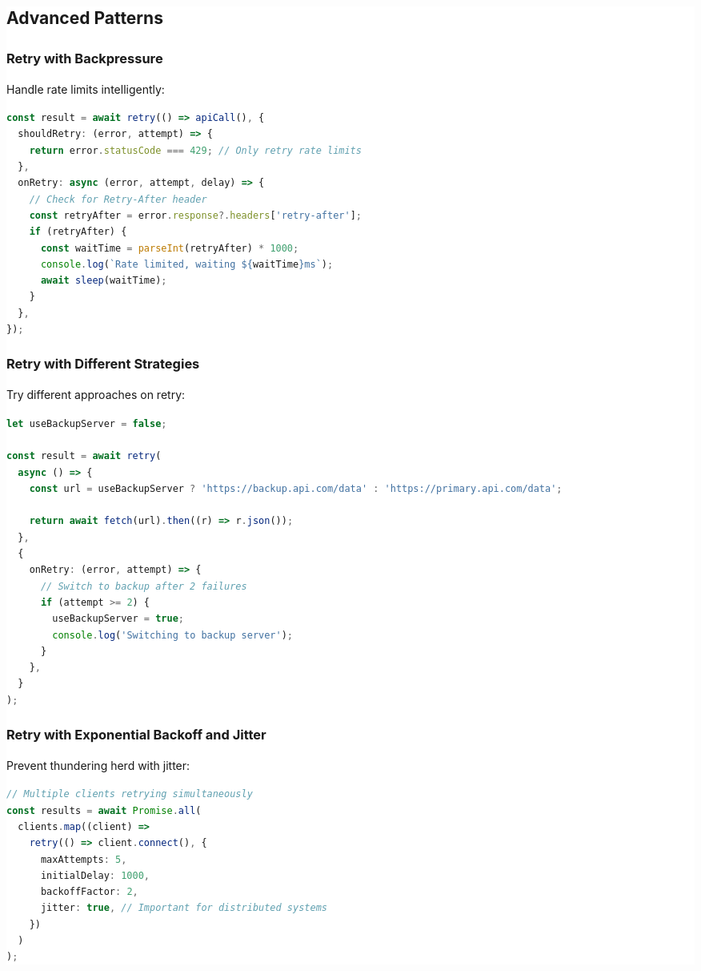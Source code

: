 ## Advanced Patterns

### Retry with Backpressure

Handle rate limits intelligently:

```typescript
const result = await retry(() => apiCall(), {
  shouldRetry: (error, attempt) => {
    return error.statusCode === 429; // Only retry rate limits
  },
  onRetry: async (error, attempt, delay) => {
    // Check for Retry-After header
    const retryAfter = error.response?.headers['retry-after'];
    if (retryAfter) {
      const waitTime = parseInt(retryAfter) * 1000;
      console.log(`Rate limited, waiting ${waitTime}ms`);
      await sleep(waitTime);
    }
  },
});
```

### Retry with Different Strategies

Try different approaches on retry:

```typescript
let useBackupServer = false;

const result = await retry(
  async () => {
    const url = useBackupServer ? 'https://backup.api.com/data' : 'https://primary.api.com/data';

    return await fetch(url).then((r) => r.json());
  },
  {
    onRetry: (error, attempt) => {
      // Switch to backup after 2 failures
      if (attempt >= 2) {
        useBackupServer = true;
        console.log('Switching to backup server');
      }
    },
  }
);
```

### Retry with Exponential Backoff and Jitter

Prevent thundering herd with jitter:

```typescript
// Multiple clients retrying simultaneously
const results = await Promise.all(
  clients.map((client) =>
    retry(() => client.connect(), {
      maxAttempts: 5,
      initialDelay: 1000,
      backoffFactor: 2,
      jitter: true, // Important for distributed systems
    })
  )
);
```
